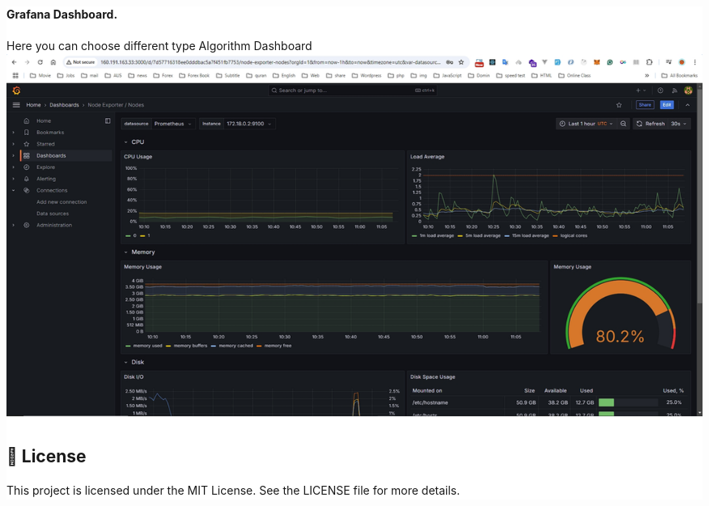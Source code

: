 #### Grafana Dashboard.
Here you can choose different type Algorithm Dashboard 
![image](/asserts/images/Screenshot_17.jpg)





## 📜 License


This project is licensed under the MIT License. See the LICENSE file for more details.